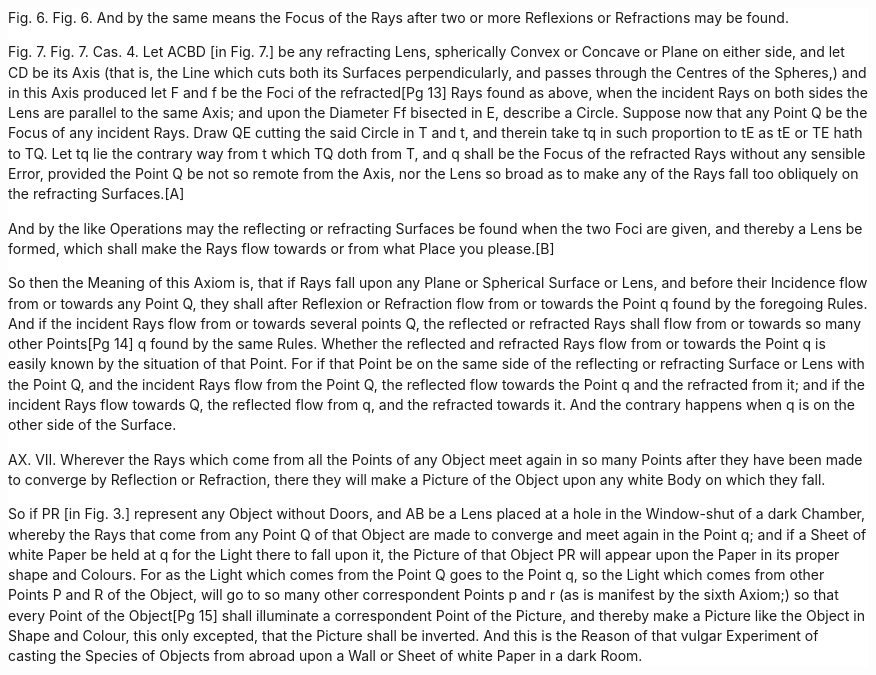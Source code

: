 Fig. 6. Fig. 6.
And by the same means the Focus of the Rays after two or more Reflexions or Refractions may be found.

Fig. 7. Fig. 7.
Cas. 4. Let ACBD [in Fig. 7.] be any refracting Lens, spherically Convex or Concave or Plane on either side, and let CD be its Axis (that is, the Line which cuts both its Surfaces perpendicularly, and passes through the Centres of the Spheres,) and in this Axis produced let F and f be the Foci of the refracted[Pg 13] Rays found as above, when the incident Rays on both sides the Lens are parallel to the same Axis; and upon the Diameter Ff bisected in E, describe a Circle. Suppose now that any Point Q be the Focus of any incident Rays. Draw QE cutting the said Circle in T and t, and therein take tq in such proportion to tE as tE or TE hath to TQ. Let tq lie the contrary way from t which TQ doth from T, and q shall be the Focus of the refracted Rays without any sensible Error, provided the Point Q be not so remote from the Axis, nor the Lens so broad as to make any of the Rays fall too obliquely on the refracting Surfaces.[A]

And by the like Operations may the reflecting or refracting Surfaces be found when the two Foci are given, and thereby a Lens be formed, which shall make the Rays flow towards or from what Place you please.[B]

So then the Meaning of this Axiom is, that if Rays fall upon any Plane or Spherical Surface or Lens, and before their Incidence flow from or towards any Point Q, they shall after Reflexion or Refraction flow from or towards the Point q found by the foregoing Rules. And if the incident Rays flow from or towards several points Q, the reflected or refracted Rays shall flow from or towards so many other Points[Pg 14] q found by the same Rules. Whether the reflected and refracted Rays flow from or towards the Point q is easily known by the situation of that Point. For if that Point be on the same side of the reflecting or refracting Surface or Lens with the Point Q, and the incident Rays flow from the Point Q, the reflected flow towards the Point q and the refracted from it; and if the incident Rays flow towards Q, the reflected flow from q, and the refracted towards it. And the contrary happens when q is on the other side of the Surface.

AX. VII.
Wherever the Rays which come from all the Points of any Object meet again in so many Points after they have been made to converge by Reflection or Refraction, there they will make a Picture of the Object upon any white Body on which they fall.

So if PR [in Fig. 3.] represent any Object without Doors, and AB be a Lens placed at a hole in the Window-shut of a dark Chamber, whereby the Rays that come from any Point Q of that Object are made to converge and meet again in the Point q; and if a Sheet of white Paper be held at q for the Light there to fall upon it, the Picture of that Object PR will appear upon the Paper in its proper shape and Colours. For as the Light which comes from the Point Q goes to the Point q, so the Light which comes from other Points P and R of the Object, will go to so many other correspondent Points p and r (as is manifest by the sixth Axiom;) so that every Point of the Object[Pg 15] shall illuminate a correspondent Point of the Picture, and thereby make a Picture like the Object in Shape and Colour, this only excepted, that the Picture shall be inverted. And this is the Reason of that vulgar Experiment of casting the Species of Objects from abroad upon a Wall or Sheet of white Paper in a dark Room.
